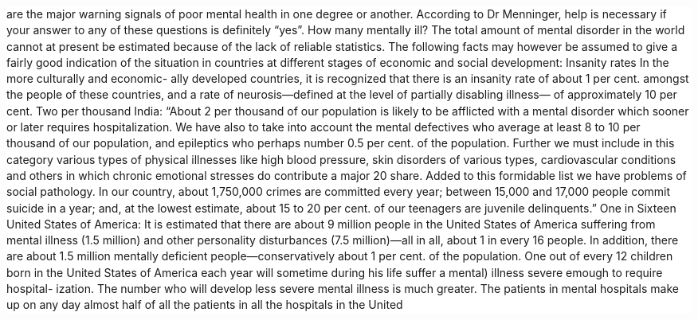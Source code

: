 are the major warning signals of poor 
mental health in one degree or another. 
According to Dr Menninger, help is 
necessary if your answer to any of these 
questions is definitely “yes”. 
How many mentally ill? 
The total amount of mental disorder in 
the world cannot at present be estimated 
because of the lack of reliable statistics. 
The following facts may however be 
assumed to give a fairly good indication 
of the situation in countries at different 
stages of economic and social development: 
Insanity rates 
In the more culturally and economic- 
ally developed countries, it is recognized 
that there is an insanity rate of about 
1 per cent. amongst the people of these 
countries, and a rate of neurosis—defined 
at the level of partially disabling illness— 
of approximately 10 per cent. 
Two per thousand 
India: “About 2 per thousand of our 
population is likely to be afflicted with a 
mental disorder which sooner or later 
requires hospitalization. We have also to 
take into account the mental defectives 
who average at least 8 to 10 per thousand 
of our population, and epileptics who 
perhaps number 0.5 per cent. of the 
population. Further we must include in 
this category various types of physical 
illnesses like high blood pressure, skin 
disorders of various types, cardiovascular 
conditions and others in which chronic 
emotional stresses do contribute a major 
20 
share. Added to this formidable list we 
have problems of social pathology. In our 
country, about 1,750,000 crimes are 
committed every year; between 15,000 and 
17,000 people commit suicide in a year; 
and, at the lowest estimate, about 15 to 
20 per cent. of our teenagers are juvenile 
delinquents.” 
One in Sixteen 
United States of America: It is estimated 
that there are about 9 million people in 
the United States of America suffering 
from mental illness (1.5 million) and other 
personality disturbances (7.5 million)—all 
in all, about 1 in every 16 people. In 
addition, there are about 1.5 million 
mentally deficient people—conservatively 
about 1 per cent. of the population. 
One out of every 12 children born in 
the United States of America each year 
will sometime during his life suffer a mental) 
illness severe emough to require hospital- 
ization. The number who will develop 
less severe mental illness is much greater. 
The patients in mental hospitals make 
up on any day almost half of all the 
patients in all the hospitals in the United 